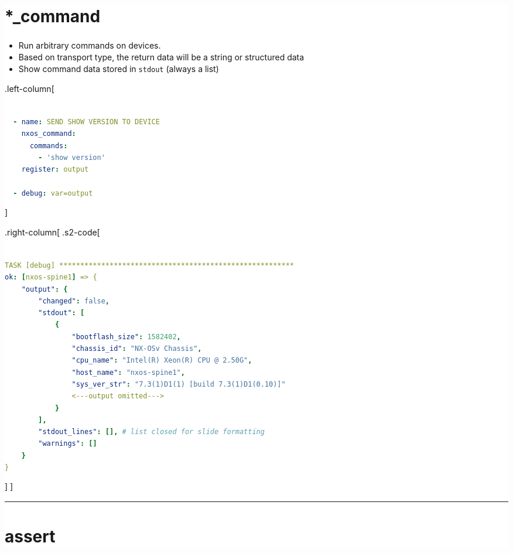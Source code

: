 
# *_command

* Run arbitrary commands on devices.
* Based on transport type, the return data will be a string or structured data
* Show command data stored in `stdout` (always a list)

.left-column[
```yaml

  - name: SEND SHOW VERSION TO DEVICE
    nxos_command:
      commands:
        - 'show version'
    register: output

  - debug: var=output

```
]

.right-column[
.s2-code[
```yaml

TASK [debug] ********************************************************
ok: [nxos-spine1] => {
    "output": {
        "changed": false,
        "stdout": [
            {
                "bootflash_size": 1582402,
                "chassis_id": "NX-OSv Chassis",
                "cpu_name": "Intel(R) Xeon(R) CPU @ 2.50G",
                "host_name": "nxos-spine1",
                "sys_ver_str": "7.3(1)D1(1) [build 7.3(1)D1(0.10)]"
                <---output omitted--->
            }
        ],
        "stdout_lines": [], # list closed for slide formatting
        "warnings": []
    }
}

```
]
]

---

# assert
